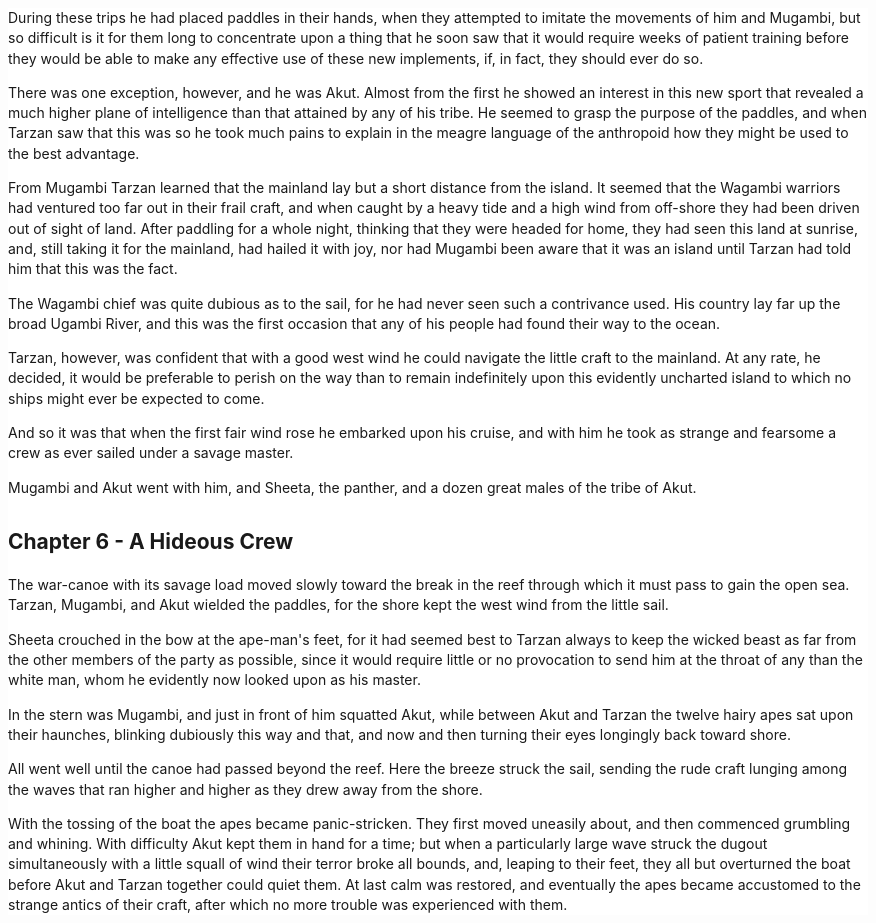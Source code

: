 During these trips he had placed paddles in their hands, when they attempted to imitate the movements of him and Mugambi, but so difficult is it for them long to concentrate upon a thing that he soon saw that it would require weeks of patient training before they would be able to make any effective use of these new implements, if, in fact, they should ever do so.

There was one exception, however, and he was Akut. Almost from the first he showed an interest in this new sport that revealed a much higher plane of intelligence than that attained by any of his tribe. He seemed to grasp the purpose of the paddles, and when Tarzan saw that this was so he took much pains to explain in the meagre language of the anthropoid how they might be used to the best advantage.

From Mugambi Tarzan learned that the mainland lay but a short distance from the island. It seemed that the Wagambi warriors had ventured too far out in their frail craft, and when caught by a heavy tide and a high wind from off-shore they had been driven out of sight of land. After paddling for a whole night, thinking that they were headed for home, they had seen this land at sunrise, and, still taking it for the mainland, had hailed it with joy, nor had Mugambi been aware that it was an island until Tarzan had told him that this was the fact.

The Wagambi chief was quite dubious as to the sail, for he had never seen such a contrivance used. His country lay far up the broad Ugambi River, and this was the first occasion that any of his people had found their way to the ocean.

Tarzan, however, was confident that with a good west wind he could navigate the little craft to the mainland. At any rate, he decided, it would be preferable to perish on the way than to remain indefinitely upon this evidently uncharted island to which no ships might ever be expected to come.

And so it was that when the first fair wind rose he embarked upon his cruise, and with him he took as strange and fearsome a crew as ever sailed under a savage master.

Mugambi and Akut went with him, and Sheeta, the panther, and a dozen great males of the tribe of Akut.


## Chapter 6 - A Hideous Crew

The war-canoe with its savage load moved slowly toward the break in the reef through which it must pass to gain the open sea. Tarzan, Mugambi, and Akut wielded the paddles, for the shore kept the west wind from the little sail.

Sheeta crouched in the bow at the ape-man's feet, for it had seemed best to Tarzan always to keep the wicked beast as far from the other members of the party as possible, since it would require little or no provocation to send him at the throat of any than the white man, whom he evidently now looked upon as his master.

In the stern was Mugambi, and just in front of him squatted Akut, while between Akut and Tarzan the twelve hairy apes sat upon their haunches, blinking dubiously this way and that, and now and then turning their eyes longingly back toward shore.

All went well until the canoe had passed beyond the reef. Here the breeze struck the sail, sending the rude craft lunging among the waves that ran higher and higher as they drew away from the shore.

With the tossing of the boat the apes became panic-stricken. They first moved uneasily about, and then commenced grumbling and whining. With difficulty Akut kept them in hand for a time; but when a particularly large wave struck the dugout simultaneously with a little squall of wind their terror broke all bounds, and, leaping to their feet, they all but overturned the boat before Akut and Tarzan together could quiet them. At last calm was restored, and eventually the apes became accustomed to the strange antics of their craft, after which no more trouble was experienced with them.
